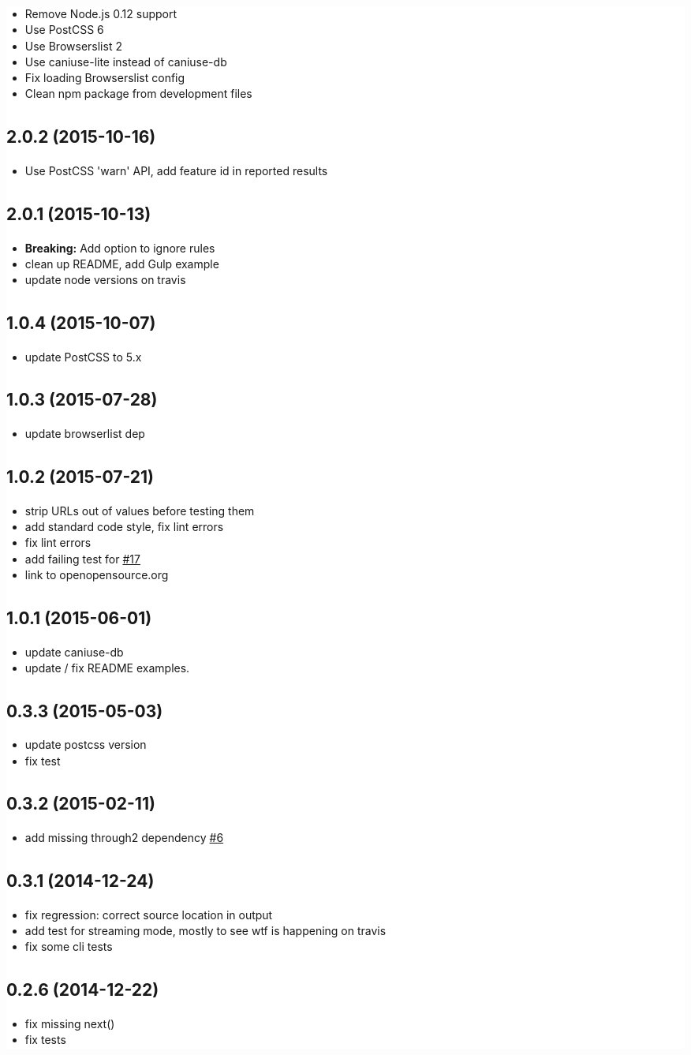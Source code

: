 * Remove Node.js 0.12 support
* Use PostCSS 6
* Use Browserslist 2
* Use caniuse-lite instead of caniuse-db
* Fix loading Browserslist config
* Clean npm package from development files

## 2.0.2 (2015-10-16)

* Use PostCSS 'warn' API, add feature id in reported results

## 2.0.1 (2015-10-13)

* **Breaking:** Add option to ignore rules
* clean up README, add Gulp example
* update node versions on travis

## 1.0.4 (2015-10-07)
* update PostCSS to 5.x

## 1.0.3 (2015-07-28)
* update browserlist dep

## 1.0.2 (2015-07-21)
* strip URLs out of values before testing them
* add standard code style, fix lint errors
* fix lint errors
* add failing test for [\#17](https://github.com/anandthakker/doiuse/pull/17)
* link to openopensource.org

## 1.0.1 (2015-06-01)
* update caniuse-db
* update / fix README examples.

## 0.3.3 (2015-05-03)
* update postcss version
* fix test

## 0.3.2 (2015-02-11)
* add missing through2 dependency [\#6](https://github.com/anandthakker/doiuse/issues/6)

## 0.3.1 (2014-12-24)
* fix regression: correct source location in output
* add test for streaming mode, mostly to see wtf is happening on travis
* fix some cli tests

## 0.2.6 (2014-12-22)
* fix missing next()
* fix tests
